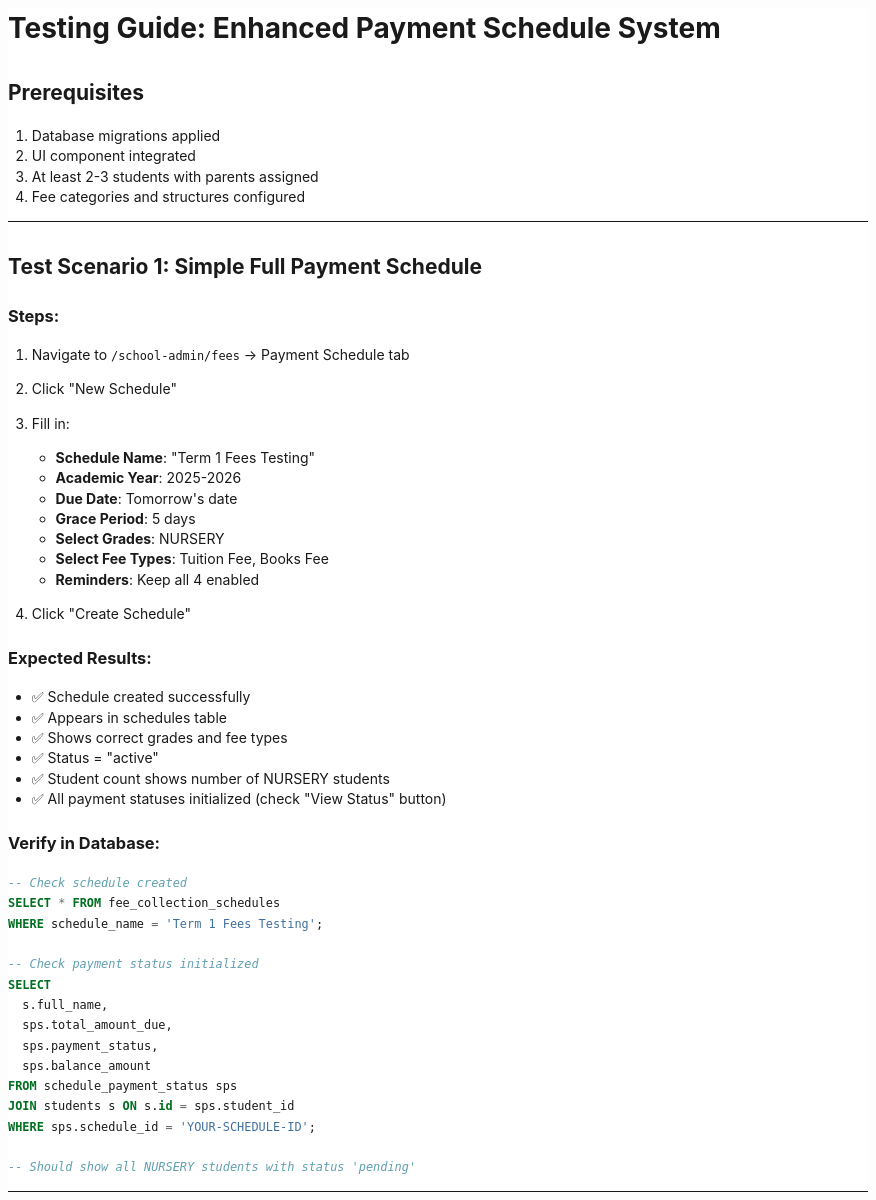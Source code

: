 # Testing Guide: Enhanced Payment Schedule System

## Prerequisites

1. Database migrations applied
2. UI component integrated
3. At least 2-3 students with parents assigned
4. Fee categories and structures configured

---

## Test Scenario 1: Simple Full Payment Schedule

### Steps:
1. Navigate to `/school-admin/fees` → Payment Schedule tab
2. Click "New Schedule"
3. Fill in:
   - **Schedule Name**: "Term 1 Fees Testing"
   - **Academic Year**: 2025-2026
   - **Due Date**: Tomorrow's date
   - **Grace Period**: 5 days
   - **Select Grades**: NURSERY
   - **Select Fee Types**: Tuition Fee, Books Fee
   - **Reminders**: Keep all 4 enabled

4. Click "Create Schedule"

### Expected Results:
- ✅ Schedule created successfully
- ✅ Appears in schedules table
- ✅ Shows correct grades and fee types
- ✅ Status = "active"
- ✅ Student count shows number of NURSERY students
- ✅ All payment statuses initialized (check "View Status" button)

### Verify in Database:
```sql
-- Check schedule created
SELECT * FROM fee_collection_schedules
WHERE schedule_name = 'Term 1 Fees Testing';

-- Check payment status initialized
SELECT
  s.full_name,
  sps.total_amount_due,
  sps.payment_status,
  sps.balance_amount
FROM schedule_payment_status sps
JOIN students s ON s.id = sps.student_id
WHERE sps.schedule_id = 'YOUR-SCHEDULE-ID';

-- Should show all NURSERY students with status 'pending'
```

---